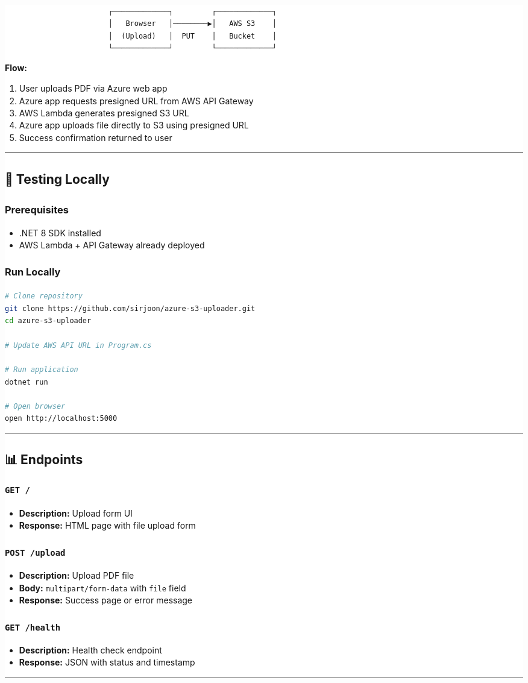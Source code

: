 ```
                        ┌─────────────┐         ┌─────────────┐
                        │   Browser   │────────▶│   AWS S3    │
                        │  (Upload)   │  PUT    │   Bucket    │
                        └─────────────┘         └─────────────┘
```

**Flow:**
1. User uploads PDF via Azure web app
2. Azure app requests presigned URL from AWS API Gateway
3. AWS Lambda generates presigned S3 URL
4. Azure app uploads file directly to S3 using presigned URL
5. Success confirmation returned to user

---

## 🧪 Testing Locally

### Prerequisites
- .NET 8 SDK installed
- AWS Lambda + API Gateway already deployed

### Run Locally
```bash
# Clone repository
git clone https://github.com/sirjoon/azure-s3-uploader.git
cd azure-s3-uploader

# Update AWS API URL in Program.cs

# Run application
dotnet run

# Open browser
open http://localhost:5000
```

---

## 📊 Endpoints

### `GET /`
- **Description:** Upload form UI
- **Response:** HTML page with file upload form

### `POST /upload`
- **Description:** Upload PDF file
- **Body:** `multipart/form-data` with `file` field
- **Response:** Success page or error message

### `GET /health`
- **Description:** Health check endpoint
- **Response:** JSON with status and timestamp

---